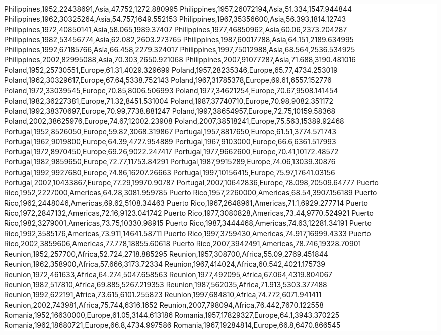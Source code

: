 Philippines,1952,22438691,Asia,47.752,1272.880995
Philippines,1957,26072194,Asia,51.334,1547.944844
Philippines,1962,30325264,Asia,54.757,1649.552153
Philippines,1967,35356600,Asia,56.393,1814.12743
Philippines,1972,40850141,Asia,58.065,1989.37407
Philippines,1977,46850962,Asia,60.06,2373.204287
Philippines,1982,53456774,Asia,62.082,2603.273765
Philippines,1987,60017788,Asia,64.151,2189.634995
Philippines,1992,67185766,Asia,66.458,2279.324017
Philippines,1997,75012988,Asia,68.564,2536.534925
Philippines,2002,82995088,Asia,70.303,2650.921068
Philippines,2007,91077287,Asia,71.688,3190.481016
Poland,1952,25730551,Europe,61.31,4029.329699
Poland,1957,28235346,Europe,65.77,4734.253019
Poland,1962,30329617,Europe,67.64,5338.752143
Poland,1967,31785378,Europe,69.61,6557.152776
Poland,1972,33039545,Europe,70.85,8006.506993
Poland,1977,34621254,Europe,70.67,9508.141454
Poland,1982,36227381,Europe,71.32,8451.531004
Poland,1987,37740710,Europe,70.98,9082.351172
Poland,1992,38370697,Europe,70.99,7738.881247
Poland,1997,38654957,Europe,72.75,10159.58368
Poland,2002,38625976,Europe,74.67,12002.23908
Poland,2007,38518241,Europe,75.563,15389.92468
Portugal,1952,8526050,Europe,59.82,3068.319867
Portugal,1957,8817650,Europe,61.51,3774.571743
Portugal,1962,9019800,Europe,64.39,4727.954889
Portugal,1967,9103000,Europe,66.6,6361.517993
Portugal,1972,8970450,Europe,69.26,9022.247417
Portugal,1977,9662600,Europe,70.41,10172.48572
Portugal,1982,9859650,Europe,72.77,11753.84291
Portugal,1987,9915289,Europe,74.06,13039.30876
Portugal,1992,9927680,Europe,74.86,16207.26663
Portugal,1997,10156415,Europe,75.97,17641.03156
Portugal,2002,10433867,Europe,77.29,19970.90787
Portugal,2007,10642836,Europe,78.098,20509.64777
Puerto Rico,1952,2227000,Americas,64.28,3081.959785
Puerto Rico,1957,2260000,Americas,68.54,3907.156189
Puerto Rico,1962,2448046,Americas,69.62,5108.34463
Puerto Rico,1967,2648961,Americas,71.1,6929.277714
Puerto Rico,1972,2847132,Americas,72.16,9123.041742
Puerto Rico,1977,3080828,Americas,73.44,9770.524921
Puerto Rico,1982,3279001,Americas,73.75,10330.98915
Puerto Rico,1987,3444468,Americas,74.63,12281.34191
Puerto Rico,1992,3585176,Americas,73.911,14641.58711
Puerto Rico,1997,3759430,Americas,74.917,16999.4333
Puerto Rico,2002,3859606,Americas,77.778,18855.60618
Puerto Rico,2007,3942491,Americas,78.746,19328.70901
Reunion,1952,257700,Africa,52.724,2718.885295
Reunion,1957,308700,Africa,55.09,2769.451844
Reunion,1962,358900,Africa,57.666,3173.72334
Reunion,1967,414024,Africa,60.542,4021.175739
Reunion,1972,461633,Africa,64.274,5047.658563
Reunion,1977,492095,Africa,67.064,4319.804067
Reunion,1982,517810,Africa,69.885,5267.219353
Reunion,1987,562035,Africa,71.913,5303.377488
Reunion,1992,622191,Africa,73.615,6101.255823
Reunion,1997,684810,Africa,74.772,6071.941411
Reunion,2002,743981,Africa,75.744,6316.1652
Reunion,2007,798094,Africa,76.442,7670.122558
Romania,1952,16630000,Europe,61.05,3144.613186
Romania,1957,17829327,Europe,64.1,3943.370225
Romania,1962,18680721,Europe,66.8,4734.997586
Romania,1967,19284814,Europe,66.8,6470.866545